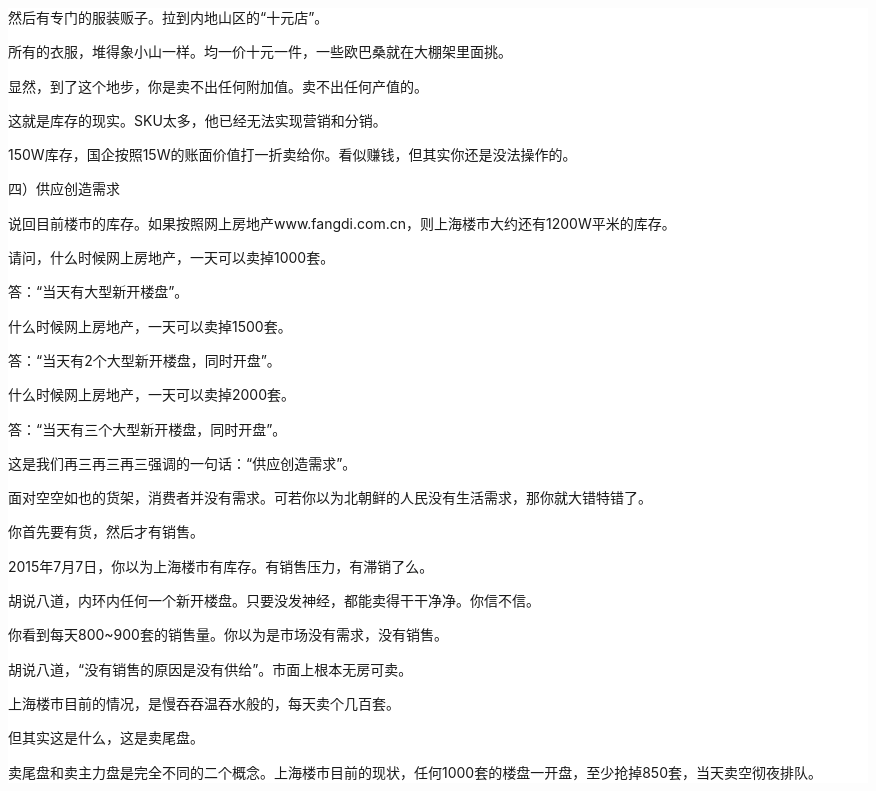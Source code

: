  

然后有专门的服装贩子。拉到内地山区的“十元店”。

所有的衣服，堆得象小山一样。均一价十元一件，一些欧巴桑就在大棚架里面挑。

显然，到了这个地步，你是卖不出任何附加值。卖不出任何产值的。

 

这就是库存的现实。SKU太多，他已经无法实现营销和分销。

150W库存，国企按照15W的账面价值打一折卖给你。看似赚钱，但其实你还是没法操作的。

 

 

四）供应创造需求

 

说回目前楼市的库存。如果按照网上房地产www.fangdi.com.cn，则上海楼市大约还有1200W平米的库存。

 

请问，什么时候网上房地产，一天可以卖掉1000套。

答：“当天有大型新开楼盘”。

什么时候网上房地产，一天可以卖掉1500套。

答：“当天有2个大型新开楼盘，同时开盘”。

什么时候网上房地产，一天可以卖掉2000套。

答：“当天有三个大型新开楼盘，同时开盘”。

 

这是我们再三再三再三强调的一句话：“供应创造需求”。

 

面对空空如也的货架，消费者并没有需求。可若你以为北朝鲜的人民没有生活需求，那你就大错特错了。

你首先要有货，然后才有销售。

 

 

2015年7月7日，你以为上海楼市有库存。有销售压力，有滞销了么。

胡说八道，内环内任何一个新开楼盘。只要没发神经，都能卖得干干净净。你信不信。

 

你看到每天800~900套的销售量。你以为是市场没有需求，没有销售。

胡说八道，“没有销售的原因是没有供给”。市面上根本无房可卖。

 

 

上海楼市目前的情况，是慢吞吞温吞水般的，每天卖个几百套。

但其实这是什么，这是卖尾盘。

 

卖尾盘和卖主力盘是完全不同的二个概念。上海楼市目前的现状，任何1000套的楼盘一开盘，至少抢掉850套，当天卖空彻夜排队。
